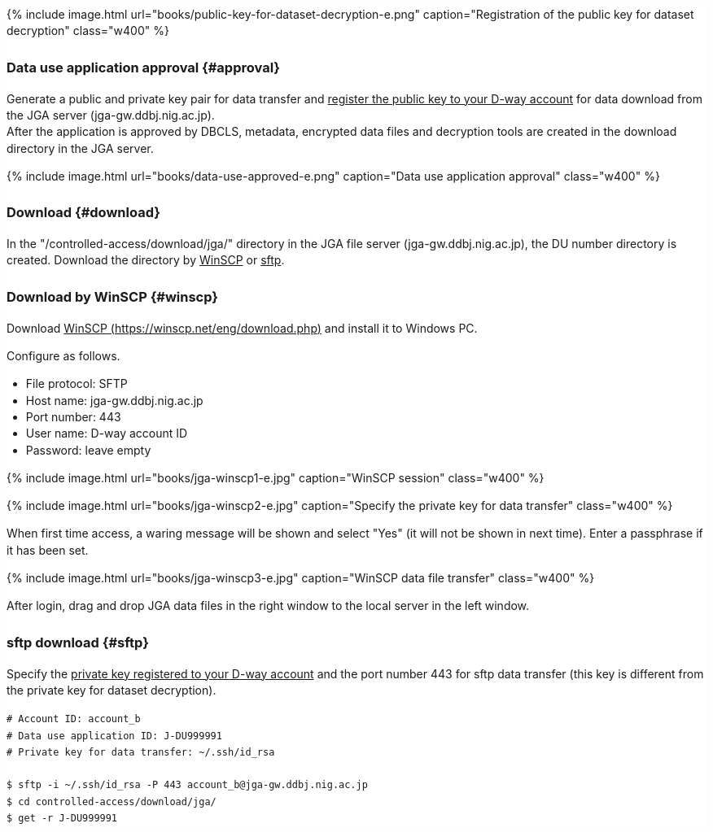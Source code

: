 {% include image.html url="books/public-key-for-dataset-decryption-e.png" caption="Registration of the public key for dataset decryption" class="w400" %}

### Data use application approval  {#approval}

Generate a public and private key pair for data transfer and [register the public key to your D-way account](/account-e.html#public-key) for data download from the JGA server (jga-gw.ddbj.nig.ac.jp).   
After the application is approved by DBCLS, metadata, encrypted data files and decryption tools are created in the download directory in the JGA server.

{% include image.html url="books/data-use-approved-e.png" caption="Data use application approval" class="w400" %}

### Download {#download}

In the "/controlled-access/download/jga/" directory in the JGA file server (jga-gw.ddbj.nig.ac.jp), the DU number directory is created. Download the directory by [WinSCP](#winscp) or [sftp](#sftp).

### Download by WinSCP {#winscp}

Download [WinSCP (https://winscp.net/eng/download.php)](https://winscp.net/eng/download.php) and install it to Windows PC.

Configure as follows.

- File protocol: SFTP
- Host name: jga-gw.ddbj.nig.ac.jp
- Port number: 443
- User name: D-way account ID
- Password: leave empty

{% include image.html url="books/jga-winscp1-e.jpg" caption="WinSCP session" class="w400" %}

{% include image.html url="books/jga-winscp2-e.jpg" caption="Specify the private key for data transfer" class="w400" %}
    
When first time access, a waring message will be shown and select "Yes" (it will not be shown in next time). Enter a passphrase if it has been set.  

{% include image.html url="books/jga-winscp3-e.jpg" caption="WinSCP data file transfer" class="w400" %}
    
After login, drag and drop JGA data files in the right window to the local server in the left window.

### sftp download {#sftp}

Specify the [private key registered to your D-way account](/account-e.html#generate-key-pair) and the port number 443 for sftp data transfer (this key is different from the private key for dataset decryption).

```
# Account ID: account_b
# Data use application ID: J-DU999991
# Private key for data transfer: ~/.ssh/id_rsa

$ sftp -i ~/.ssh/id_rsa -P 443 account_b@jga-gw.ddbj.nig.ac.jp
$ cd controlled-access/download/jga/
$ get -r J-DU999991
```

